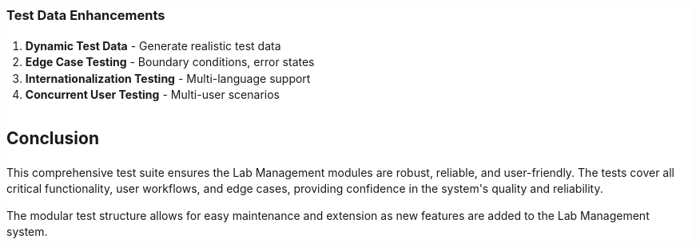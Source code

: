 ### Test Data Enhancements
1. **Dynamic Test Data** - Generate realistic test data
2. **Edge Case Testing** - Boundary conditions, error states
3. **Internationalization Testing** - Multi-language support
4. **Concurrent User Testing** - Multi-user scenarios

## Conclusion

This comprehensive test suite ensures the Lab Management modules are robust, reliable, and user-friendly. The tests cover all critical functionality, user workflows, and edge cases, providing confidence in the system's quality and reliability.

The modular test structure allows for easy maintenance and extension as new features are added to the Lab Management system.
